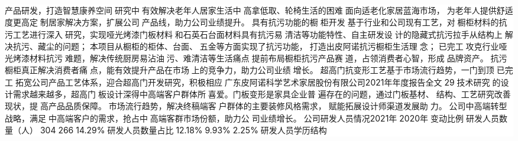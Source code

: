 产品研发，打造智慧康养空间
研究中
有效解决老年人居家生活中
高拿低取、轮椅生活的困难
面向适老化家居蓝海市场，
为老年人提供舒适度更高定
制居家解决方案，扩展公司
产品线，助力公司业绩提升。
具有抗污功能的橱
柜开发
基于行业和公司现有工艺，对
橱柜材料的抗污工艺进行深入
研究，实现哑光烤漆门板材料
和石英石台面材料具有抗污易
清洁等功能特性、自主研发设
计的隐藏式抗污拉手从结构上
解决抗污、藏尘的问题；
本项目从橱柜的柜体、台面、
五金等方面实现了抗污功能，
打造出皮阿诺抗污橱柜生活理
念；
已完工
攻克行业哑光烤漆材料抗污
难题，解决传统厨房易沾油
污、难清洁等生活痛点
提前布局橱柜抗污产品赛
道，占领消费者心智，形成
品牌资产。
抗污橱柜真正解决消费者痛
点，能有效提升产品在市场
上的竞争力，助力公司业绩
增长。
超高门抗变形工艺基于市场流行趋势，一门到顶
已完工
拓宽公司产品工艺体系，迎合超高门开发研究，积极相应
广东皮阿诺科学艺术家居股份有限公司2021年年度报告全文
29
技术研究
的设计需求越来越多，超高门
板设计深得中高端客户群体所
喜爱。门板变形是家具企业普
遍存在的问题，通过门板基材、
结构、工艺研究改善现状，提
高产品品质保障。
市场流行趋势，解决终稿端客
户群体的主要装修风格需求，
赋能拓展设计师渠道发展助
力。
公司中高端转型战略，满足
中高端客户的需求，抢占中
高端客群市场份额，助力公
司业绩增长。
公司研发人员情况2021年
2020年
变动比例
研发人员数量（人）
304
266
14.29%
研发人员数量占比
12.18%
9.93%
2.25%
研发人员学历结构